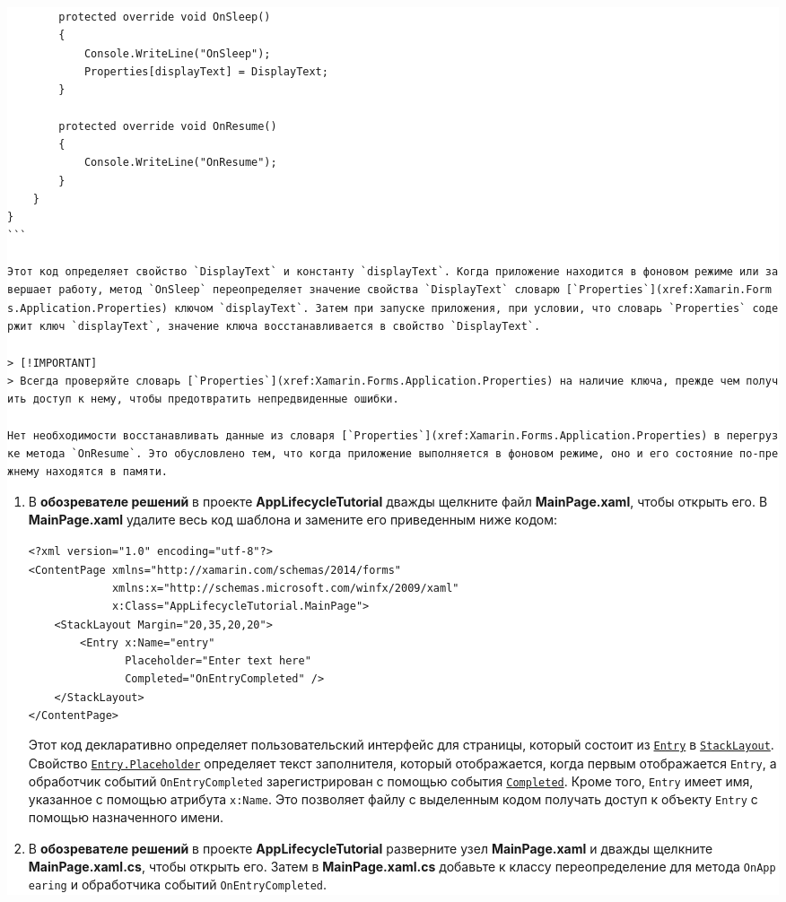             protected override void OnSleep()
            {
                Console.WriteLine("OnSleep");
                Properties[displayText] = DisplayText;
            }

            protected override void OnResume()
            {
                Console.WriteLine("OnResume");
            }
        }
    }
    ```

    Этот код определяет свойство `DisplayText` и константу `displayText`. Когда приложение находится в фоновом режиме или завершает работу, метод `OnSleep` переопределяет значение свойства `DisplayText` словарю [`Properties`](xref:Xamarin.Forms.Application.Properties) ключом `displayText`. Затем при запуске приложения, при условии, что словарь `Properties` содержит ключ `displayText`, значение ключа восстанавливается в свойство `DisplayText`.

    > [!IMPORTANT]
    > Всегда проверяйте словарь [`Properties`](xref:Xamarin.Forms.Application.Properties) на наличие ключа, прежде чем получить доступ к нему, чтобы предотвратить непредвиденные ошибки.

    Нет необходимости восстанавливать данные из словаря [`Properties`](xref:Xamarin.Forms.Application.Properties) в перегрузке метода `OnResume`. Это обусловлено тем, что когда приложение выполняется в фоновом режиме, оно и его состояние по-прежнему находятся в памяти.

1. В **обозревателе решений** в проекте **AppLifecycleTutorial** дважды щелкните файл **MainPage.xaml**, чтобы открыть его. В **MainPage.xaml** удалите весь код шаблона и замените его приведенным ниже кодом:

    ```xaml
    <?xml version="1.0" encoding="utf-8"?>
    <ContentPage xmlns="http://xamarin.com/schemas/2014/forms"
                 xmlns:x="http://schemas.microsoft.com/winfx/2009/xaml"
                 x:Class="AppLifecycleTutorial.MainPage">
        <StackLayout Margin="20,35,20,20">
            <Entry x:Name="entry"
                   Placeholder="Enter text here"
                   Completed="OnEntryCompleted" />
        </StackLayout>
    </ContentPage>
    ```

    Этот код декларативно определяет пользовательский интерфейс для страницы, который состоит из [`Entry`](xref:Xamarin.Forms.Entry) в [`StackLayout`](xref:Xamarin.Forms.StackLayout). Свойство [`Entry.Placeholder`](xref:Xamarin.Forms.Entry.Placeholder) определяет текст заполнителя, который отображается, когда первым отображается `Entry`, а обработчик событий `OnEntryCompleted` зарегистрирован с помощью события [`Completed`](xref:Xamarin.Forms.Entry.Completed). Кроме того, `Entry` имеет имя, указанное с помощью атрибута `x:Name`. Это позволяет файлу с выделенным кодом получать доступ к объекту `Entry` с помощью назначенного имени.

1. В **обозревателе решений** в проекте **AppLifecycleTutorial** разверните узел **MainPage.xaml** и дважды щелкните **MainPage.xaml.cs**, чтобы открыть его. Затем в **MainPage.xaml.cs** добавьте к классу переопределение для метода `OnAppearing` и обработчика событий `OnEntryCompleted`.

